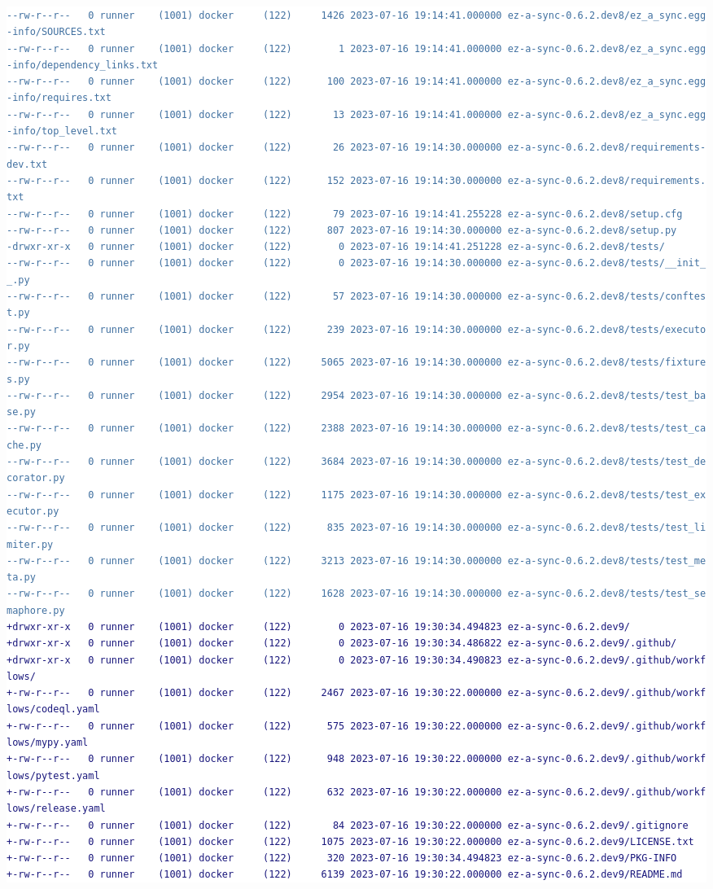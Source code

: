 ```diff
--rw-r--r--   0 runner    (1001) docker     (122)     1426 2023-07-16 19:14:41.000000 ez-a-sync-0.6.2.dev8/ez_a_sync.egg-info/SOURCES.txt
--rw-r--r--   0 runner    (1001) docker     (122)        1 2023-07-16 19:14:41.000000 ez-a-sync-0.6.2.dev8/ez_a_sync.egg-info/dependency_links.txt
--rw-r--r--   0 runner    (1001) docker     (122)      100 2023-07-16 19:14:41.000000 ez-a-sync-0.6.2.dev8/ez_a_sync.egg-info/requires.txt
--rw-r--r--   0 runner    (1001) docker     (122)       13 2023-07-16 19:14:41.000000 ez-a-sync-0.6.2.dev8/ez_a_sync.egg-info/top_level.txt
--rw-r--r--   0 runner    (1001) docker     (122)       26 2023-07-16 19:14:30.000000 ez-a-sync-0.6.2.dev8/requirements-dev.txt
--rw-r--r--   0 runner    (1001) docker     (122)      152 2023-07-16 19:14:30.000000 ez-a-sync-0.6.2.dev8/requirements.txt
--rw-r--r--   0 runner    (1001) docker     (122)       79 2023-07-16 19:14:41.255228 ez-a-sync-0.6.2.dev8/setup.cfg
--rw-r--r--   0 runner    (1001) docker     (122)      807 2023-07-16 19:14:30.000000 ez-a-sync-0.6.2.dev8/setup.py
-drwxr-xr-x   0 runner    (1001) docker     (122)        0 2023-07-16 19:14:41.251228 ez-a-sync-0.6.2.dev8/tests/
--rw-r--r--   0 runner    (1001) docker     (122)        0 2023-07-16 19:14:30.000000 ez-a-sync-0.6.2.dev8/tests/__init__.py
--rw-r--r--   0 runner    (1001) docker     (122)       57 2023-07-16 19:14:30.000000 ez-a-sync-0.6.2.dev8/tests/conftest.py
--rw-r--r--   0 runner    (1001) docker     (122)      239 2023-07-16 19:14:30.000000 ez-a-sync-0.6.2.dev8/tests/executor.py
--rw-r--r--   0 runner    (1001) docker     (122)     5065 2023-07-16 19:14:30.000000 ez-a-sync-0.6.2.dev8/tests/fixtures.py
--rw-r--r--   0 runner    (1001) docker     (122)     2954 2023-07-16 19:14:30.000000 ez-a-sync-0.6.2.dev8/tests/test_base.py
--rw-r--r--   0 runner    (1001) docker     (122)     2388 2023-07-16 19:14:30.000000 ez-a-sync-0.6.2.dev8/tests/test_cache.py
--rw-r--r--   0 runner    (1001) docker     (122)     3684 2023-07-16 19:14:30.000000 ez-a-sync-0.6.2.dev8/tests/test_decorator.py
--rw-r--r--   0 runner    (1001) docker     (122)     1175 2023-07-16 19:14:30.000000 ez-a-sync-0.6.2.dev8/tests/test_executor.py
--rw-r--r--   0 runner    (1001) docker     (122)      835 2023-07-16 19:14:30.000000 ez-a-sync-0.6.2.dev8/tests/test_limiter.py
--rw-r--r--   0 runner    (1001) docker     (122)     3213 2023-07-16 19:14:30.000000 ez-a-sync-0.6.2.dev8/tests/test_meta.py
--rw-r--r--   0 runner    (1001) docker     (122)     1628 2023-07-16 19:14:30.000000 ez-a-sync-0.6.2.dev8/tests/test_semaphore.py
+drwxr-xr-x   0 runner    (1001) docker     (122)        0 2023-07-16 19:30:34.494823 ez-a-sync-0.6.2.dev9/
+drwxr-xr-x   0 runner    (1001) docker     (122)        0 2023-07-16 19:30:34.486822 ez-a-sync-0.6.2.dev9/.github/
+drwxr-xr-x   0 runner    (1001) docker     (122)        0 2023-07-16 19:30:34.490823 ez-a-sync-0.6.2.dev9/.github/workflows/
+-rw-r--r--   0 runner    (1001) docker     (122)     2467 2023-07-16 19:30:22.000000 ez-a-sync-0.6.2.dev9/.github/workflows/codeql.yaml
+-rw-r--r--   0 runner    (1001) docker     (122)      575 2023-07-16 19:30:22.000000 ez-a-sync-0.6.2.dev9/.github/workflows/mypy.yaml
+-rw-r--r--   0 runner    (1001) docker     (122)      948 2023-07-16 19:30:22.000000 ez-a-sync-0.6.2.dev9/.github/workflows/pytest.yaml
+-rw-r--r--   0 runner    (1001) docker     (122)      632 2023-07-16 19:30:22.000000 ez-a-sync-0.6.2.dev9/.github/workflows/release.yaml
+-rw-r--r--   0 runner    (1001) docker     (122)       84 2023-07-16 19:30:22.000000 ez-a-sync-0.6.2.dev9/.gitignore
+-rw-r--r--   0 runner    (1001) docker     (122)     1075 2023-07-16 19:30:22.000000 ez-a-sync-0.6.2.dev9/LICENSE.txt
+-rw-r--r--   0 runner    (1001) docker     (122)      320 2023-07-16 19:30:34.494823 ez-a-sync-0.6.2.dev9/PKG-INFO
+-rw-r--r--   0 runner    (1001) docker     (122)     6139 2023-07-16 19:30:22.000000 ez-a-sync-0.6.2.dev9/README.md
```